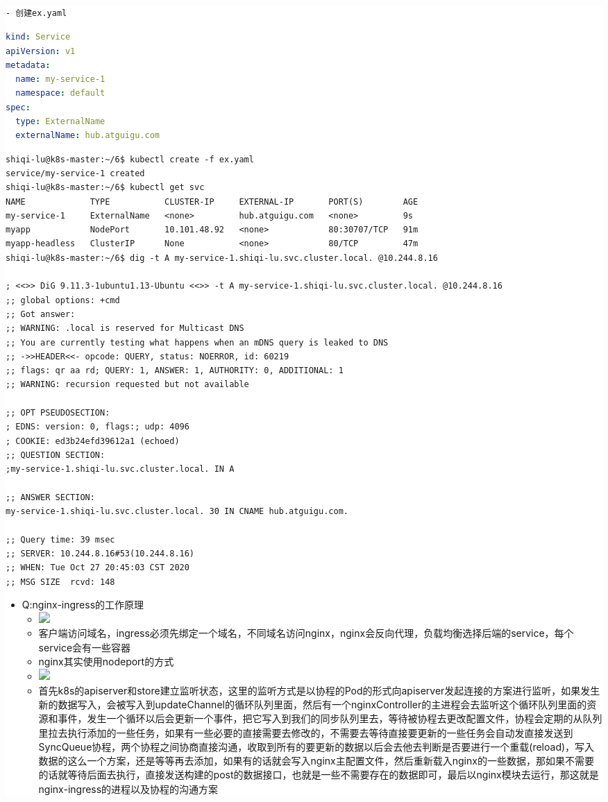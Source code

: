     - 创建ex.yaml
```yaml
kind: Service
apiVersion: v1
metadata:
  name: my-service-1
  namespace: default
spec:
  type: ExternalName
  externalName: hub.atguigu.com
```
```shell
shiqi-lu@k8s-master:~/6$ kubectl create -f ex.yaml
service/my-service-1 created
shiqi-lu@k8s-master:~/6$ kubectl get svc
NAME             TYPE           CLUSTER-IP     EXTERNAL-IP       PORT(S)        AGE
my-service-1     ExternalName   <none>         hub.atguigu.com   <none>         9s
myapp            NodePort       10.101.48.92   <none>            80:30707/TCP   91m
myapp-headless   ClusterIP      None           <none>            80/TCP         47m
shiqi-lu@k8s-master:~/6$ dig -t A my-service-1.shiqi-lu.svc.cluster.local. @10.244.8.16

; <<>> DiG 9.11.3-1ubuntu1.13-Ubuntu <<>> -t A my-service-1.shiqi-lu.svc.cluster.local. @10.244.8.16
;; global options: +cmd
;; Got answer:
;; WARNING: .local is reserved for Multicast DNS
;; You are currently testing what happens when an mDNS query is leaked to DNS
;; ->>HEADER<<- opcode: QUERY, status: NOERROR, id: 60219
;; flags: qr aa rd; QUERY: 1, ANSWER: 1, AUTHORITY: 0, ADDITIONAL: 1
;; WARNING: recursion requested but not available

;; OPT PSEUDOSECTION:
; EDNS: version: 0, flags:; udp: 4096
; COOKIE: ed3b24efd39612a1 (echoed)
;; QUESTION SECTION:
;my-service-1.shiqi-lu.svc.cluster.local. IN A

;; ANSWER SECTION:
my-service-1.shiqi-lu.svc.cluster.local. 30 IN CNAME hub.atguigu.com.

;; Query time: 39 msec
;; SERVER: 10.244.8.16#53(10.244.8.16)
;; WHEN: Tue Oct 27 20:45:03 CST 2020
;; MSG SIZE  rcvd: 148
```
- Q:nginx-ingress的工作原理
    - ![](https://img.shiqi-lu.tech/20201027210932.png)
    - 客户端访问域名，ingress必须先绑定一个域名，不同域名访问nginx，nginx会反向代理，负载均衡选择后端的service，每个service会有一些容器
    - nginx其实使用nodeport的方式
    - ![](https://img.shiqi-lu.tech/20201027210938.png)
    - 首先k8s的apiserver和store建立监听状态，这里的监听方式是以协程的Pod的形式向apiserver发起连接的方案进行监听，如果发生新的数据写入，会被写入到updateChannel的循环队列里面，然后有一个nginxController的主进程会去监听这个循环队列里面的资源和事件，发生一个循环以后会更新一个事件，把它写入到我们的同步队列里去，等待被协程去更改配置文件，协程会定期的从队列里拉去执行添加的一些任务，如果有一些必要的直接需要去修改的，不需要去等待直接要更新的一些任务会自动发直接发送到SyncQueue协程，两个协程之间协商直接沟通，收取到所有的要更新的数据以后会去他去判断是否要进行一个重载(reload)，写入数据的这么一个方案，还是等等再去添加，如果有的话就会写入nginx主配置文件，然后重新载入nginx的一些数据，那如果不需要的话就等待后面去执行，直接发送构建的post的数据接口，也就是一些不需要存在的数据即可，最后以nginx模块去运行，那这就是nginx-ingress的进程以及协程的沟通方案
